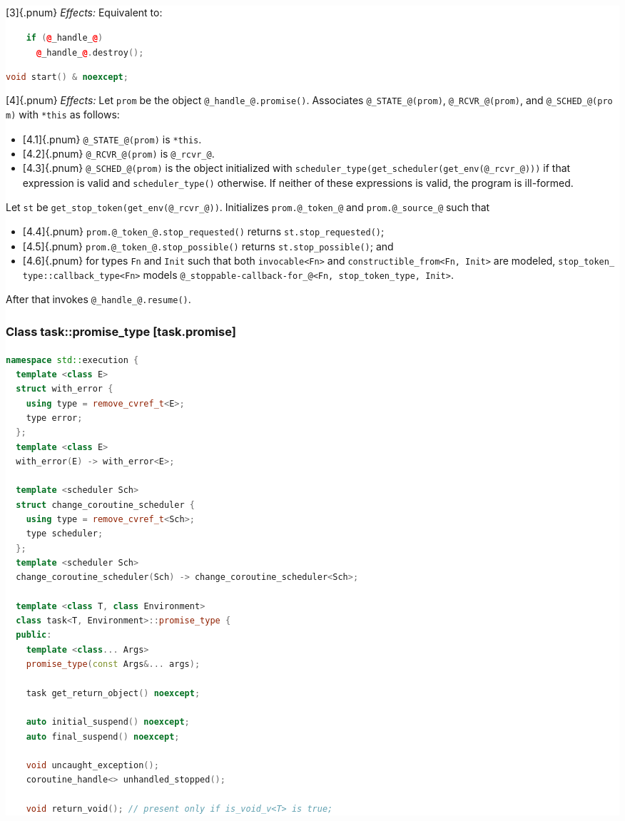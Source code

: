 [3]{.pnum} _Effects:_ Equivalent to:

```c++
    if (@_handle_@)
      @_handle_@.destroy();
```

```c++
void start() & noexcept;
```

[4]{.pnum} _Effects:_ Let `prom` be the object `@_handle_@.promise()`.
Associates `@_STATE_@(prom)`, `@_RCVR_@(prom)`, and `@_SCHED_@(prom)` with `*this`
as follows:

- [4.1]{.pnum} `@_STATE_@(prom)` is `*this`.
- [4.2]{.pnum} `@_RCVR_@(prom)` is `@_rcvr_@`.
- [4.3]{.pnum} `@_SCHED_@(prom)` is the object initialized with
    `scheduler_type(get_scheduler(get_env(@_rcvr_@)))` if that expression is
    valid and `scheduler_type()` otherwise. If neither of these
    expressions is valid, the program is ill-formed.

Let `st` be `get_stop_token(get_env(@_rcvr_@))`. Initializes `prom.@_token_@`
   and `prom.@_source_@` such that

- [4.4]{.pnum} `prom.@_token_@.stop_requested()` returns `st.stop_requested()`;
- [4.5]{.pnum} `prom.@_token_@.stop_possible()` returns `st.stop_possible()`; and
- [4.6]{.pnum} for types `Fn` and `Init` such that both `invocable<Fn>` and `constructible_from<Fn, Init>` are modeled, `stop_token_type::callback_type<Fn>` models `@_stoppable-callback-for_@<Fn, stop_token_type, Init>`.

After that invokes `@_handle_@.resume()`.

### Class task::promise_type [task.promise]

```c++
namespace std::execution {
  template <class E>
  struct with_error {
    using type = remove_cvref_t<E>;
    type error;
  };
  template <class E>
  with_error(E) -> with_error<E>;

  template <scheduler Sch>
  struct change_coroutine_scheduler {
    using type = remove_cvref_t<Sch>;
    type scheduler;
  };
  template <scheduler Sch>
  change_coroutine_scheduler(Sch) -> change_coroutine_scheduler<Sch>;

  template <class T, class Environment>
  class task<T, Environment>::promise_type {
  public:
    template <class... Args>
    promise_type(const Args&... args);

    task get_return_object() noexcept;

    auto initial_suspend() noexcept;
    auto final_suspend() noexcept;

    void uncaught_exception();
    coroutine_handle<> unhandled_stopped();

    void return_void(); // present only if is_void_v<T> is true;
```